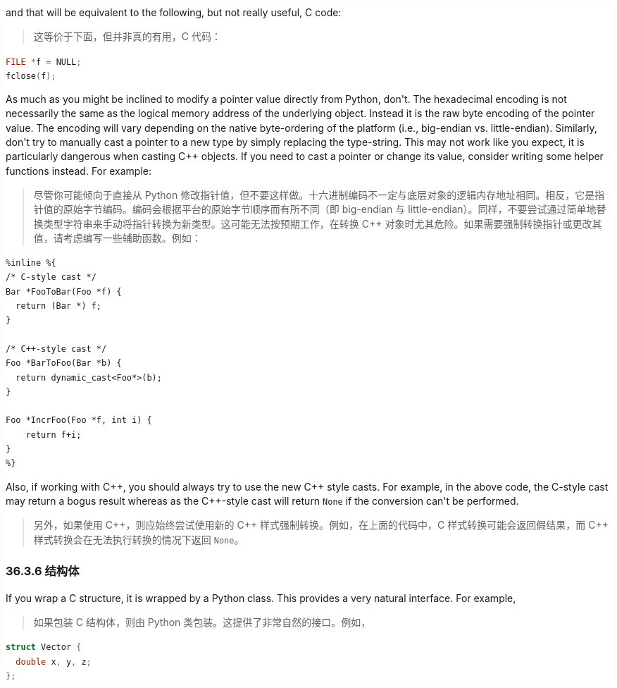 and that will be equivalent to the following, but not really useful, C code:

> 这等价于下面，但并非真的有用，C 代码：

```c++
FILE *f = NULL;
fclose(f);
```

As much as you might be inclined to modify a pointer value directly from Python, don't. The hexadecimal encoding is not necessarily the same as the logical memory address of the underlying object. Instead it is the raw byte encoding of the pointer value. The encoding will vary depending on the native byte-ordering of the platform (i.e., big-endian vs. little-endian). Similarly, don't try to manually cast a pointer to a new type by simply replacing the type-string. This may not work like you expect, it is particularly dangerous when casting C++ objects. If you need to cast a pointer or change its value, consider writing some helper functions instead. For example:

> 尽管你可能倾向于直接从 Python 修改指针值，但不要这样做。十六进制编码不一定与底层对象的逻辑内存地址相同。相反，它是指针值的原始字节编码。编码会根据平台的原始字节顺序而有所不同（即 big-endian 与 little-endian）。同样，不要尝试通过简单地替换类型字符串来手动将指针转换为新类型。这可能无法按预期工作，在转换 C++ 对象时尤其危险。如果需要强制转换指针或更改其值，请考虑编写一些辅助函数。例如：

```
%inline %{
/* C-style cast */
Bar *FooToBar(Foo *f) {
  return (Bar *) f;
}

/* C++-style cast */
Foo *BarToFoo(Bar *b) {
  return dynamic_cast<Foo*>(b);
}

Foo *IncrFoo(Foo *f, int i) {
    return f+i;
}
%}
```

Also, if working with C++, you should always try to use the new C++ style casts. For example, in the above code, the C-style cast may return a bogus result whereas as the C++-style cast will return `None` if the conversion can't be performed.

> 另外，如果使用 C++，则应始终尝试使用新的 C++ 样式强制转换。例如，在上面的代码中，C 样式转换可能会返回假结果，而 C++ 样式转换会在无法执行转换的情况下返回 `None`。

### 36.3.6 结构体

If you wrap a C structure, it is wrapped by a Python class. This provides a very natural interface. For example,

> 如果包装 C 结构体，则由 Python 类包装。这提供了非常自然的接口。例如，

```c++
struct Vector {
  double x, y, z;
};
```
